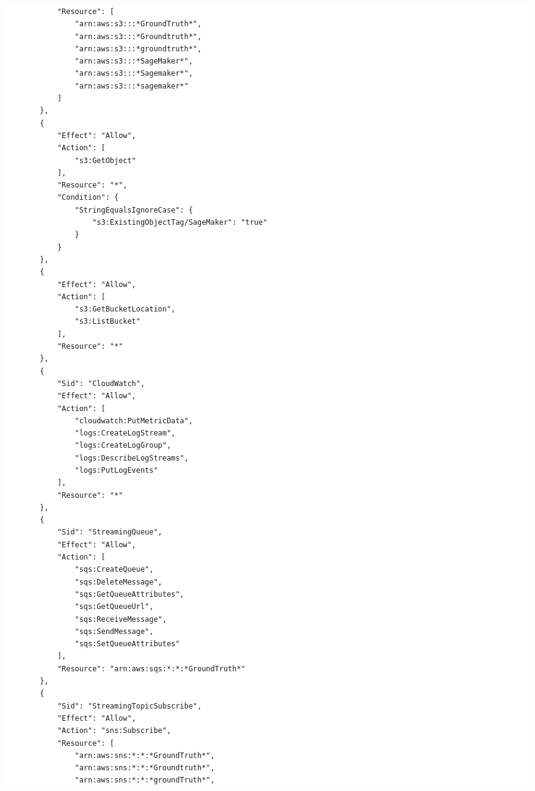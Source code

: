 ```
            "Resource": [
                "arn:aws:s3:::*GroundTruth*",
                "arn:aws:s3:::*Groundtruth*",
                "arn:aws:s3:::*groundtruth*",
                "arn:aws:s3:::*SageMaker*",
                "arn:aws:s3:::*Sagemaker*",
                "arn:aws:s3:::*sagemaker*"
            ]
        },
        {
            "Effect": "Allow",
            "Action": [
                "s3:GetObject"
            ],
            "Resource": "*",
            "Condition": {
                "StringEqualsIgnoreCase": {
                    "s3:ExistingObjectTag/SageMaker": "true"
                }
            }
        },
        {
            "Effect": "Allow",
            "Action": [
                "s3:GetBucketLocation",
                "s3:ListBucket"
            ],
            "Resource": "*"
        },
        {
            "Sid": "CloudWatch",
            "Effect": "Allow",
            "Action": [
                "cloudwatch:PutMetricData",
                "logs:CreateLogStream",
                "logs:CreateLogGroup",
                "logs:DescribeLogStreams",
                "logs:PutLogEvents"
            ],
            "Resource": "*"
        },
        {
            "Sid": "StreamingQueue",
            "Effect": "Allow",
            "Action": [
                "sqs:CreateQueue",
                "sqs:DeleteMessage",
                "sqs:GetQueueAttributes",
                "sqs:GetQueueUrl",
                "sqs:ReceiveMessage",
                "sqs:SendMessage",
                "sqs:SetQueueAttributes"
            ],
            "Resource": "arn:aws:sqs:*:*:*GroundTruth*"
        },
        {
            "Sid": "StreamingTopicSubscribe",
            "Effect": "Allow",
            "Action": "sns:Subscribe",
            "Resource": [
                "arn:aws:sns:*:*:*GroundTruth*",
                "arn:aws:sns:*:*:*Groundtruth*",
                "arn:aws:sns:*:*:*groundTruth*",
```